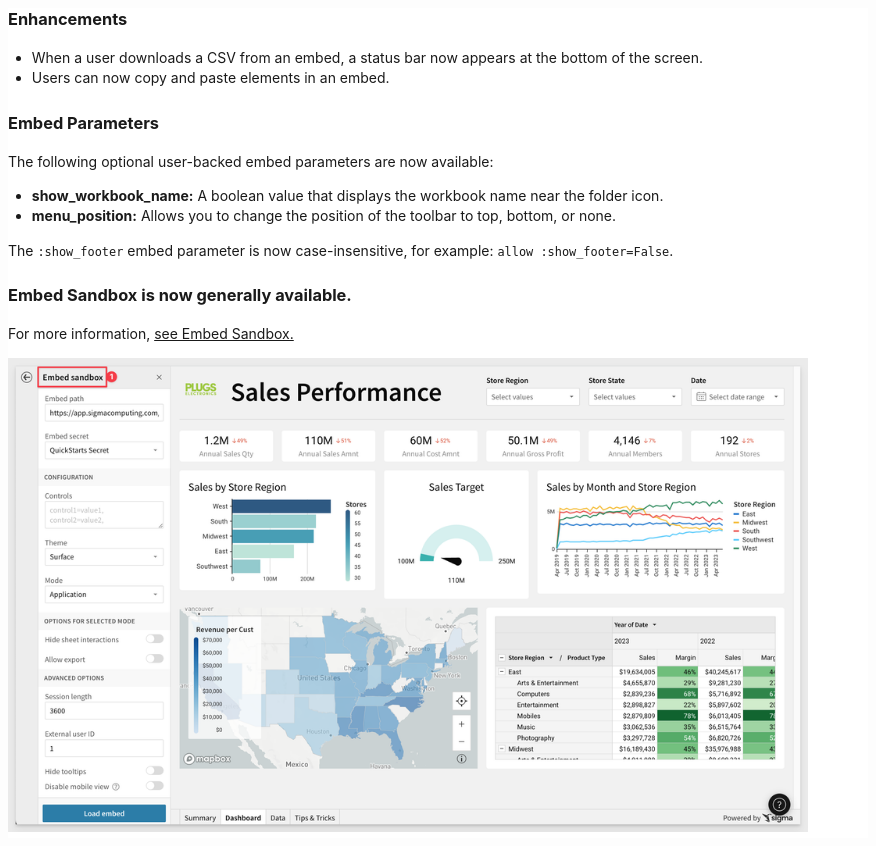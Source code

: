 ### Enhancements
 <ul>
      <li>When a user downloads a CSV from an embed, a status bar now appears at the bottom of the screen.</li>
      <li>Users can now copy and paste elements in an embed.</li>
</ul>

### Embed Parameters
The following optional user-backed embed parameters are now available:
<ul>
      <li><strong>show_workbook_name:</strong> A boolean value that displays the workbook name near the folder icon.</li>
      <li><strong>menu_position:</strong> Allows you to change the position of the toolbar to top, bottom, or none.</li>
</ul>

The `:show_footer` embed parameter is now case-insensitive, for example: `allow :show_footer=False`.



### Embed Sandbox is now generally available. 

For more information, [see Embed Sandbox.](https://help.sigmacomputing.com/docs/embed-sandbox)

<img src="assets/fffJune2023_4.png" width="800"/>
